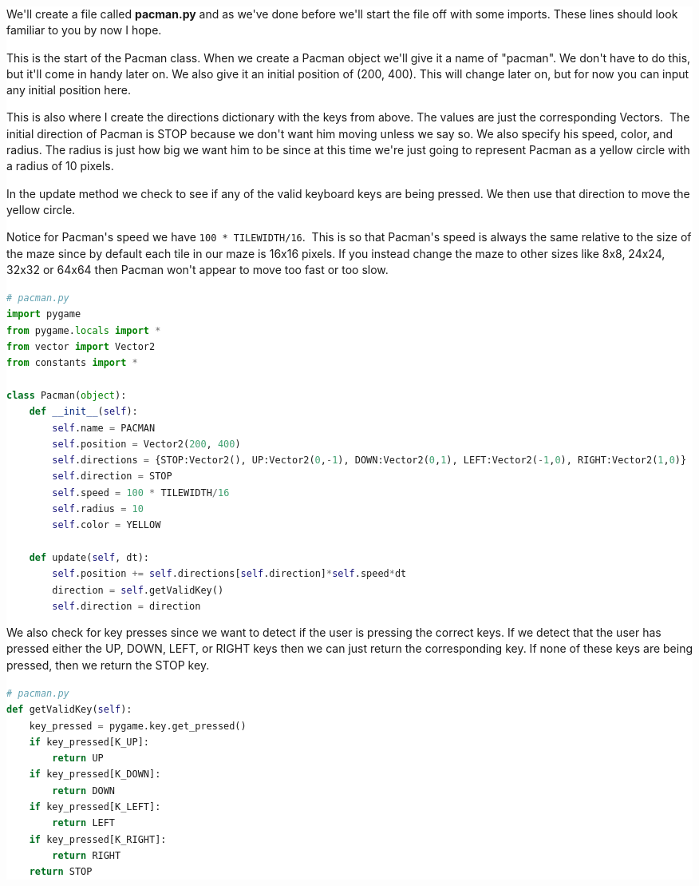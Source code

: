 We'll create a file called **pacman.py** and as we've done before we'll start the file off with some imports. These lines should look familiar to you by now I hope.

This is the start of the Pacman class. When we create a Pacman object we'll give it a name of "pacman". We don't have to do this, but it'll come in handy later on. We also give it an initial position of (200, 400). This will change later on, but for now you can input any initial position here.

This is also where I create the directions dictionary with the keys from above. The values are just the corresponding Vectors.  The initial direction of Pacman is STOP because we don't want him moving unless we say so. We also specify his speed, color, and radius. The radius is just how big we want him to be since at this time we're just going to represent Pacman as a yellow circle with a radius of 10 pixels.

In the update method we check to see if any of the valid keyboard keys are being pressed. We then use that direction to move the yellow circle.

Notice for Pacman's speed we have `100 * TILEWIDTH/16`.  This is so that Pacman's speed is always the same relative to the size of the maze since by default each tile in our maze is 16x16 pixels. If you instead change the maze to other sizes like 8x8, 24x24, 32x32 or 64x64 then Pacman won't appear to move too fast or too slow.

```python
# pacman.py
import pygame
from pygame.locals import *
from vector import Vector2
from constants import *

class Pacman(object):
    def __init__(self):
        self.name = PACMAN
        self.position = Vector2(200, 400)
        self.directions = {STOP:Vector2(), UP:Vector2(0,-1), DOWN:Vector2(0,1), LEFT:Vector2(-1,0), RIGHT:Vector2(1,0)}
        self.direction = STOP
        self.speed = 100 * TILEWIDTH/16
        self.radius = 10
        self.color = YELLOW

    def update(self, dt):
        self.position += self.directions[self.direction]*self.speed*dt
        direction = self.getValidKey()
        self.direction = direction
```

We also check for key presses since we want to detect if the user is pressing the correct keys. If we detect that the user has pressed either the UP, DOWN, LEFT, or RIGHT keys then we can just return the corresponding key. If none of these keys are being pressed, then we return the STOP key.

```python
# pacman.py
def getValidKey(self):
    key_pressed = pygame.key.get_pressed()
    if key_pressed[K_UP]:
        return UP
    if key_pressed[K_DOWN]:
        return DOWN
    if key_pressed[K_LEFT]:
        return LEFT
    if key_pressed[K_RIGHT]:
        return RIGHT
    return STOP
```
